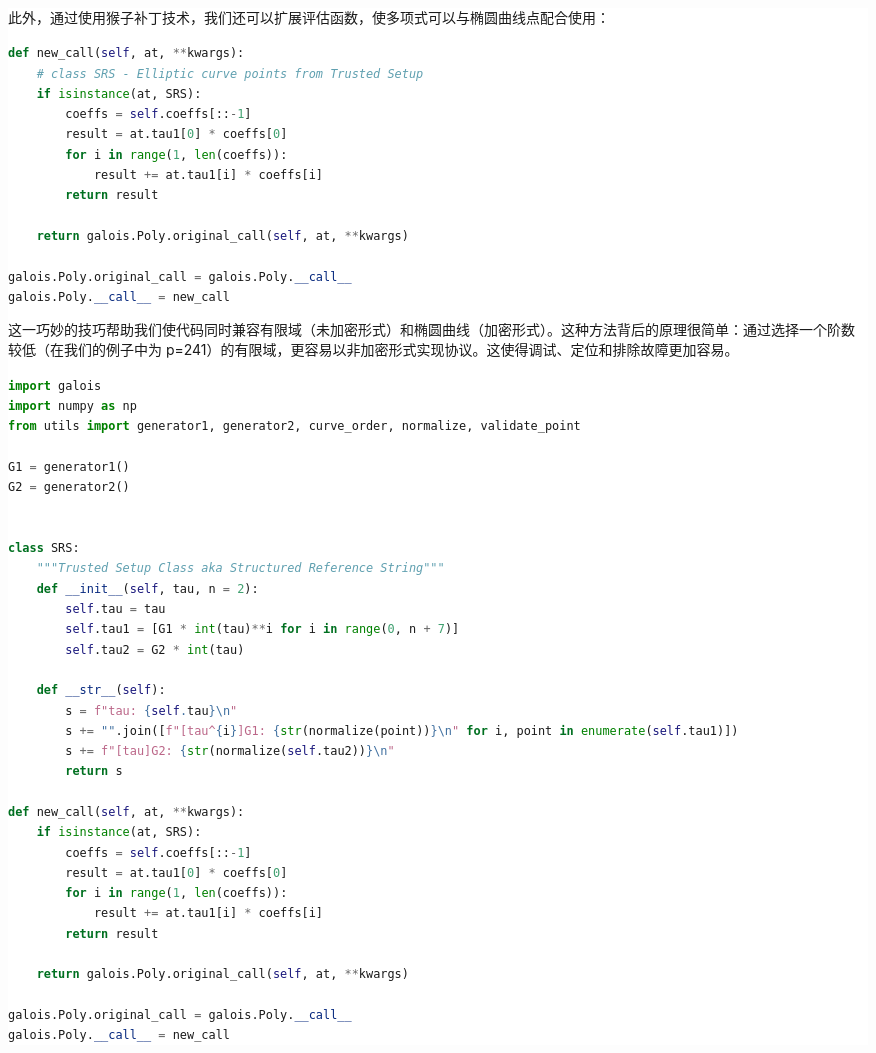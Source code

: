 此外，通过使用猴子补丁技术，我们还可以扩展评估函数，使多项式可以与椭圆曲线点配合使用：

```python
def new_call(self, at, **kwargs):
    # class SRS - Elliptic curve points from Trusted Setup
    if isinstance(at, SRS):
        coeffs = self.coeffs[::-1]
        result = at.tau1[0] * coeffs[0]
        for i in range(1, len(coeffs)):
            result += at.tau1[i] * coeffs[i]
        return result

    return galois.Poly.original_call(self, at, **kwargs)

galois.Poly.original_call = galois.Poly.__call__
galois.Poly.__call__ = new_call

```

这一巧妙的技巧帮助我们使代码同时兼容有限域（未加密形式）和椭圆曲线（加密形式）。这种方法背后的原理很简单：通过选择一个阶数较低（在我们的例子中为 p=241）的有限域，更容易以非加密形式实现协议。这使得调试、定位和排除故障更加容易。

```python
import galois
import numpy as np
from utils import generator1, generator2, curve_order, normalize, validate_point

G1 = generator1()
G2 = generator2()


class SRS:
    """Trusted Setup Class aka Structured Reference String"""
    def __init__(self, tau, n = 2):
        self.tau = tau
        self.tau1 = [G1 * int(tau)**i for i in range(0, n + 7)]
        self.tau2 = G2 * int(tau)

    def __str__(self):
        s = f"tau: {self.tau}\n"
        s += "".join([f"[tau^{i}]G1: {str(normalize(point))}\n" for i, point in enumerate(self.tau1)])
        s += f"[tau]G2: {str(normalize(self.tau2))}\n"
        return s

def new_call(self, at, **kwargs):
    if isinstance(at, SRS):
        coeffs = self.coeffs[::-1]
        result = at.tau1[0] * coeffs[0]
        for i in range(1, len(coeffs)):
            result += at.tau1[i] * coeffs[i]
        return result

    return galois.Poly.original_call(self, at, **kwargs)

galois.Poly.original_call = galois.Poly.__call__
galois.Poly.__call__ = new_call
```


[1]: /@cryptofairy?source=post_page-----4819dd56d3f1--------------------------------
[2]: /@cryptofairy?source=post_page-----4819dd56d3f1--------------------------------
[3]: /m/signin?actionUrl=https%3A%2F%2Fmedium.com%2F_%2Fsubscribe%2Fuser%2Fb3a405d735c6&operation=register&redirect=https%3A%2F%2Fmedium.com%2F%40cryptofairy%2Funder-the-hood-of-zksnarks-plonk-protocol-part-5-4819dd56d3f1&user=Crypto+Fairy&userId=b3a405d735c6&source=post_page-b3a405d735c6----4819dd56d3f1---------------------post_header-----------
[4]: /m/signin?actionUrl=https%3A%2F%2Fmedium.com%2F_%2Fvote%2Fp%2F4819dd56d3f1&operation=register&redirect=https%3A%2F%2Fmedium.com%2F%40cryptofairy%2Funder-the-hood-of-zksnarks-plonk-protocol-part-5-4819dd56d3f1&user=Crypto+Fairy&userId=b3a405d735c6&source=-----4819dd56d3f1---------------------clap_footer-----------
[5]: /m/signin?actionUrl=https%3A%2F%2Fmedium.com%2F_%2Fbookmark%2Fp%2F4819dd56d3f1&operation=register&redirect=https%3A%2F%2Fmedium.com%2F%40cryptofairy%2Funder-the-hood-of-zksnarks-plonk-protocol-part-5-4819dd56d3f1&source=-----4819dd56d3f1---------------------bookmark_footer-----------
[6]: /coinmonks/under-the-hood-of-zksnarks-plonk-protocol-part-1-34bc406d8303?source=post_page-----4819dd56d3f1--------------------------------
[7]: https://github.com/tarassh/zkSNARK-under-the-hood/blob/main/plonk_latest.ipynb?source=post_page-----4819dd56d3f1--------------------------------
[8]: https://galois.readthedocs.io/en/v0.3.6/
[9]: /coinmonks/under-the-hood-of-zksnarks-plonk-protocol-part-2-ee00d6accb4d
[10]: /@cryptofairy/under-the-hood-of-zksnarks-plonk-protocol-part4-5e74bddebedb
[11]: /@cryptofairy/under-the-hood-of-zksnarks-plonk-protocol-part-6-5a030d15be68?source=post_page-----4819dd56d3f1--------------------------------
